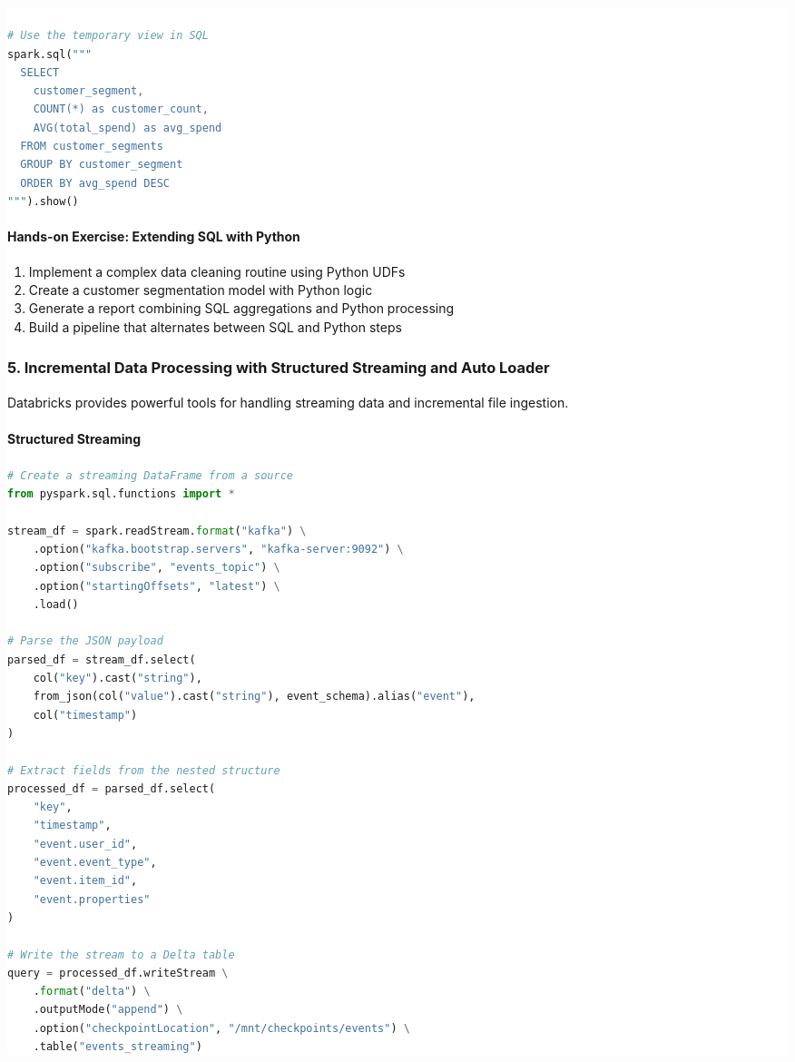 ```python

# Use the temporary view in SQL
spark.sql("""
  SELECT 
    customer_segment,
    COUNT(*) as customer_count,
    AVG(total_spend) as avg_spend
  FROM customer_segments
  GROUP BY customer_segment
  ORDER BY avg_spend DESC
""").show()
```

#### Hands-on Exercise: Extending SQL with Python

1. Implement a complex data cleaning routine using Python UDFs
2. Create a customer segmentation model with Python logic
3. Generate a report combining SQL aggregations and Python processing
4. Build a pipeline that alternates between SQL and Python steps

### 5. Incremental Data Processing with Structured Streaming and Auto Loader

Databricks provides powerful tools for handling streaming data and incremental file ingestion.

#### Structured Streaming

```python
# Create a streaming DataFrame from a source
from pyspark.sql.functions import *

stream_df = spark.readStream.format("kafka") \
    .option("kafka.bootstrap.servers", "kafka-server:9092") \
    .option("subscribe", "events_topic") \
    .option("startingOffsets", "latest") \
    .load()

# Parse the JSON payload
parsed_df = stream_df.select(
    col("key").cast("string"),
    from_json(col("value").cast("string"), event_schema).alias("event"),
    col("timestamp")
)

# Extract fields from the nested structure
processed_df = parsed_df.select(
    "key",
    "timestamp",
    "event.user_id",
    "event.event_type",
    "event.item_id",
    "event.properties"
)

# Write the stream to a Delta table
query = processed_df.writeStream \
    .format("delta") \
    .outputMode("append") \
    .option("checkpointLocation", "/mnt/checkpoints/events") \
    .table("events_streaming")
```
